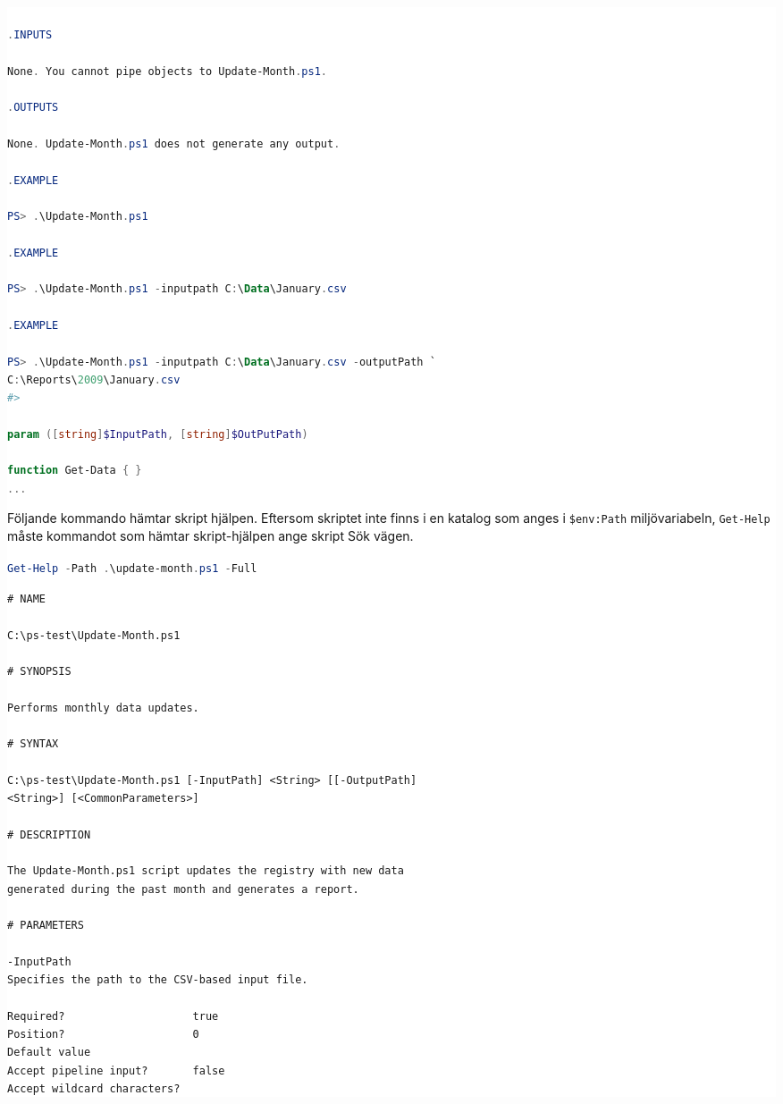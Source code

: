 ```powershell

.INPUTS

None. You cannot pipe objects to Update-Month.ps1.

.OUTPUTS

None. Update-Month.ps1 does not generate any output.

.EXAMPLE

PS> .\Update-Month.ps1

.EXAMPLE

PS> .\Update-Month.ps1 -inputpath C:\Data\January.csv

.EXAMPLE

PS> .\Update-Month.ps1 -inputpath C:\Data\January.csv -outputPath `
C:\Reports\2009\January.csv
#>

param ([string]$InputPath, [string]$OutPutPath)

function Get-Data { }
...
```

Följande kommando hämtar skript hjälpen. Eftersom skriptet inte finns i en katalog som anges i `$env:Path` miljövariabeln, `Get-Help` måste kommandot som hämtar skript-hjälpen ange skript Sök vägen.

```powershell
Get-Help -Path .\update-month.ps1 -Full
```

```Output
# NAME

C:\ps-test\Update-Month.ps1

# SYNOPSIS

Performs monthly data updates.

# SYNTAX

C:\ps-test\Update-Month.ps1 [-InputPath] <String> [[-OutputPath]
<String>] [<CommonParameters>]

# DESCRIPTION

The Update-Month.ps1 script updates the registry with new data
generated during the past month and generates a report.

# PARAMETERS

-InputPath
Specifies the path to the CSV-based input file.

Required?                    true
Position?                    0
Default value
Accept pipeline input?       false
Accept wildcard characters?
```